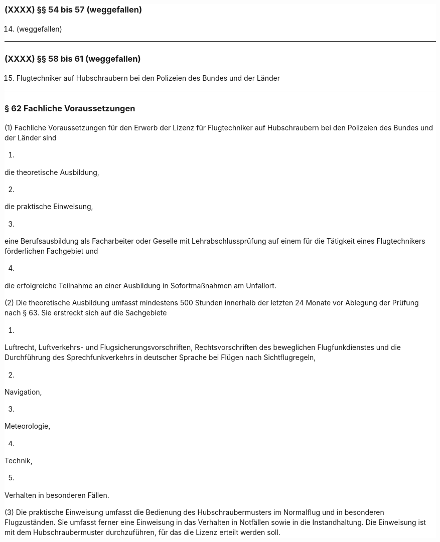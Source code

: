 ### 

### (XXXX) §§ 54 bis 57 (weggefallen)

14. (weggefallen)
-----------------

### 

### (XXXX) §§ 58 bis 61 (weggefallen)

15. Flugtechniker auf Hubschraubern bei den Polizeien des Bundes und der Länder
-------------------------------------------------------------------------------

### 

### § 62 Fachliche Voraussetzungen

(1) Fachliche Voraussetzungen für den Erwerb der Lizenz für Flugtechniker auf Hubschraubern bei den Polizeien des Bundes und der Länder sind

1.  
die theoretische Ausbildung,

2.  
die praktische Einweisung,

3.  
eine Berufsausbildung als Facharbeiter oder Geselle mit Lehrabschlussprüfung auf einem für die Tätigkeit eines Flugtechnikers förderlichen Fachgebiet und

4.  
die erfolgreiche Teilnahme an einer Ausbildung in Sofortmaßnahmen am Unfallort.

(2) Die theoretische Ausbildung umfasst mindestens 500 Stunden innerhalb der letzten 24 Monate vor Ablegung der Prüfung nach § 63. Sie erstreckt sich auf die Sachgebiete

1.  
Luftrecht, Luftverkehrs- und Flugsicherungsvorschriften, Rechtsvorschriften des beweglichen Flugfunkdienstes und die Durchführung des Sprechfunkverkehrs in deutscher Sprache bei Flügen nach Sichtflugregeln,

2.  
Navigation,

3.  
Meteorologie,

4.  
Technik,

5.  
Verhalten in besonderen Fällen.

(3) Die praktische Einweisung umfasst die Bedienung des Hubschraubermusters im Normalflug und in besonderen Flugzuständen. Sie umfasst ferner eine Einweisung in das Verhalten in Notfällen sowie in die Instandhaltung. Die Einweisung ist mit dem Hubschraubermuster durchzuführen, für das die Lizenz erteilt werden soll.
